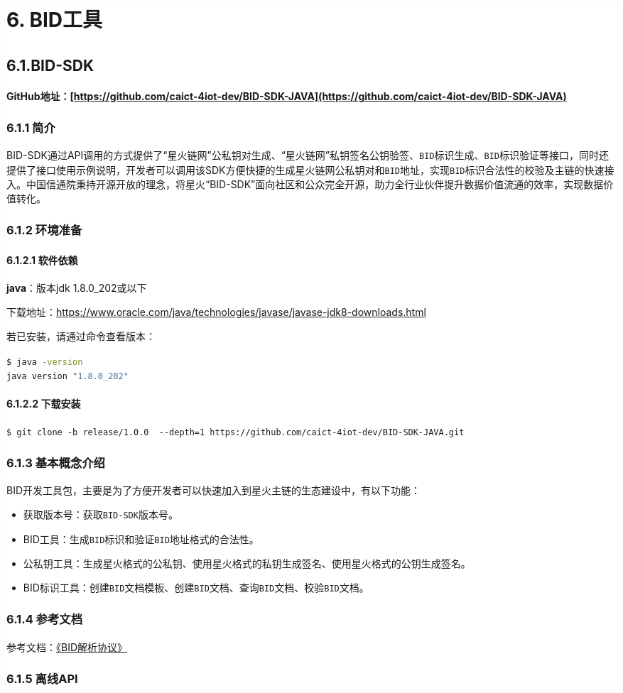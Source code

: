 # 6. BID工具

## 6.1.BID-SDK

<a name="RPOky"></a>

**GitHub地址：[https://github.com/caict-4iot-dev/BID-SDK-JAVA](https://github.com/caict-4iot-dev/BID-SDK-JAVA)**

<a name="mzYWs"></a>

### 6.1.1 简介

BID-SDK通过API调用的方式提供了“星火链网”公私钥对生成、“星火链网”私钥签名公钥验签、`BID`标识生成、`BID`标识验证等接口，同时还提供了接口使用示例说明，开发者可以调用该SDK方便快捷的生成星火链网公私钥对和`BID`地址，实现`BID`标识合法性的校验及主链的快速接入。中国信通院秉持开源开放的理念，将星火“BID-SDK”面向社区和公众完全开源，助力全行业伙伴提升数据价值流通的效率，实现数据价值转化。<a name="FQBXC"></a>

### 6.1.2  环境准备

#### 6.1.2.1 软件依赖

**java**：版本jdk 1.8.0_202或以下

下载地址：https://www.oracle.com/java/technologies/javase/javase-jdk8-downloads.html

若已安装，请通过命令查看版本：

```sh
$ java -version
java version "1.8.0_202"
```

#### 6.1.2.2 下载安装

```http
$ git clone -b release/1.0.0  --depth=1 https://github.com/caict-4iot-dev/BID-SDK-JAVA.git
```

### 6.1.3 基本概念介绍

BID开发工具包，主要是为了方便开发者可以快速加入到星火主链的生态建设中，有以下功能：  

- 获取版本号：获取`BID-SDK`版本号。

- BID工具：生成`BID`标识和验证`BID`地址格式的合法性。  

- 公私钥工具：生成星火格式的公私钥、使用星火格式的私钥生成签名、使用星火格式的公钥生成签名。    

- BID标识工具：创建`BID`文档模板、创建`BID`文档、查询`BID`文档、校验`BID`文档。     

### 6.1.4 参考文档

参考文档：[《BID解析协议》](https://bid-resolution-protocol-doc.readthedocs.io/zh_CN/latest/)

### 6.1.5 离线API
